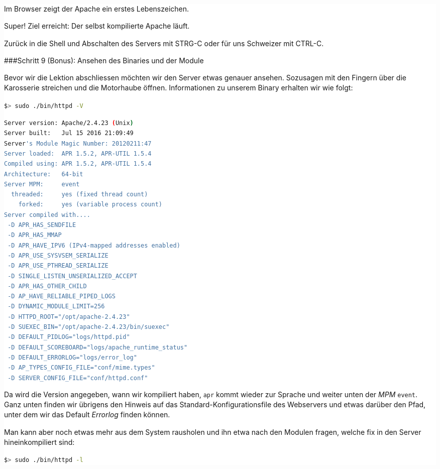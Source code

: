 Im Browser zeigt der Apache ein erstes Lebenszeichen.

Super! Ziel erreicht: Der selbst kompilierte Apache läuft.

Zurück in die Shell und Abschalten des Servers mit STRG-C oder für uns Schweizer mit CTRL-C.

###Schritt 9 (Bonus): Ansehen des Binaries und der Module

Bevor wir die Lektion abschliessen möchten wir den Server etwas genauer ansehen. Sozusagen mit den Fingern über die Karosserie streichen und die Motorhaube öffnen. Informationen zu unserem Binary erhalten wir wie folgt:

```bash
$> sudo ./bin/httpd -V
```

```bash
Server version: Apache/2.4.23 (Unix)
Server built:   Jul 15 2016 21:09:49
Server's Module Magic Number: 20120211:47
Server loaded:  APR 1.5.2, APR-UTIL 1.5.4
Compiled using: APR 1.5.2, APR-UTIL 1.5.4
Architecture:   64-bit
Server MPM:     event
  threaded:     yes (fixed thread count)
    forked:     yes (variable process count)
Server compiled with....
 -D APR_HAS_SENDFILE
 -D APR_HAS_MMAP
 -D APR_HAVE_IPV6 (IPv4-mapped addresses enabled)
 -D APR_USE_SYSVSEM_SERIALIZE
 -D APR_USE_PTHREAD_SERIALIZE
 -D SINGLE_LISTEN_UNSERIALIZED_ACCEPT
 -D APR_HAS_OTHER_CHILD
 -D AP_HAVE_RELIABLE_PIPED_LOGS
 -D DYNAMIC_MODULE_LIMIT=256
 -D HTTPD_ROOT="/opt/apache-2.4.23"
 -D SUEXEC_BIN="/opt/apache-2.4.23/bin/suexec"
 -D DEFAULT_PIDLOG="logs/httpd.pid"
 -D DEFAULT_SCOREBOARD="logs/apache_runtime_status"
 -D DEFAULT_ERRORLOG="logs/error_log"
 -D AP_TYPES_CONFIG_FILE="conf/mime.types"
 -D SERVER_CONFIG_FILE="conf/httpd.conf"

```

Da wird die Version angegeben, wann wir kompiliert haben, `apr` kommt wieder zur Sprache und weiter unten der _MPM_ `event`. Ganz unten finden wir übrigens den Hinweis auf das Standard-Konfigurationsfile des Webservers und etwas darüber den Pfad, unter dem wir das Default _Errorlog_ finden können.

Man kann aber noch etwas mehr aus dem System rausholen und ihn etwa nach den Modulen fragen, welche fix in den Server hineinkompiliert sind:

```bash
$> sudo ./bin/httpd -l
```

